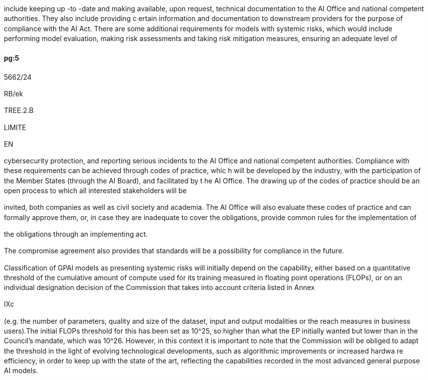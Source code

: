 include keeping up
-to
-date and making available, upon request, 
technical documentation to the AI Office and national competent authorities. They also include providing c
ertain information and documentation to downstream providers for the purpose of compliance with the AI Act. There are some additional requirements for models with systemic risks, which would include performing model evaluation, making risk assessments and taking risk mitigation measures, ensuring an adequate level of 


#### pg:5

 
 
 
5662/24
 
 
 
RB/ek
 

 
TREE.2.B
 
LIMITE
 
EN
 
 
cybersecurity protection, and reporting serious incidents to the AI Office and national competent authorities. Compliance with these requirements can be achieved through codes of practice, whic
h will be developed by the industry, with the participation of the Member 
States (through the AI Board), and facilitated by t
he AI Office. The drawing up of the codes of practice should be an open process to which all interested stakeholders will be
 
invited, 
both companies as well as civil society and academia. The AI Office will also evaluate these codes of practice and can formally approve them, or, in case they are inadequate to cover the obligations, provide common rules for the implementation of
 
the obligations through an implementing act.

 
The compromise agreement also provides that standards will be a possibility for compliance in the future.

 
 
Classification of GPAI models as presenting systemic risks will initially depend on the capability, 
either based on a quantitative threshold of the cumulative amount of compute used for its training measured in floating point operations (FLOPs), or on an individual designation decision of the Commission that takes into account criteria listed in 
Annex
 
IXc
 
(e.g. the number of parameters, quality and size of the dataset,  input and output modalities or the reach measures in business users).The initial FLOPs threshold for this has been set as 
10^25, so higher than what the EP initially wanted but lower than in the Council’s mandate, 
which was 10^26. However, in this context it is important to note that the Commission will be obliged to adapt the threshold in the light of evolving technological developments, such as algorithmic improvements or increased hardwa
re efficiency, in order to keep up with the state of the art, reflecting the capabilities recorded in the most advanced general purpose AI 
models.
